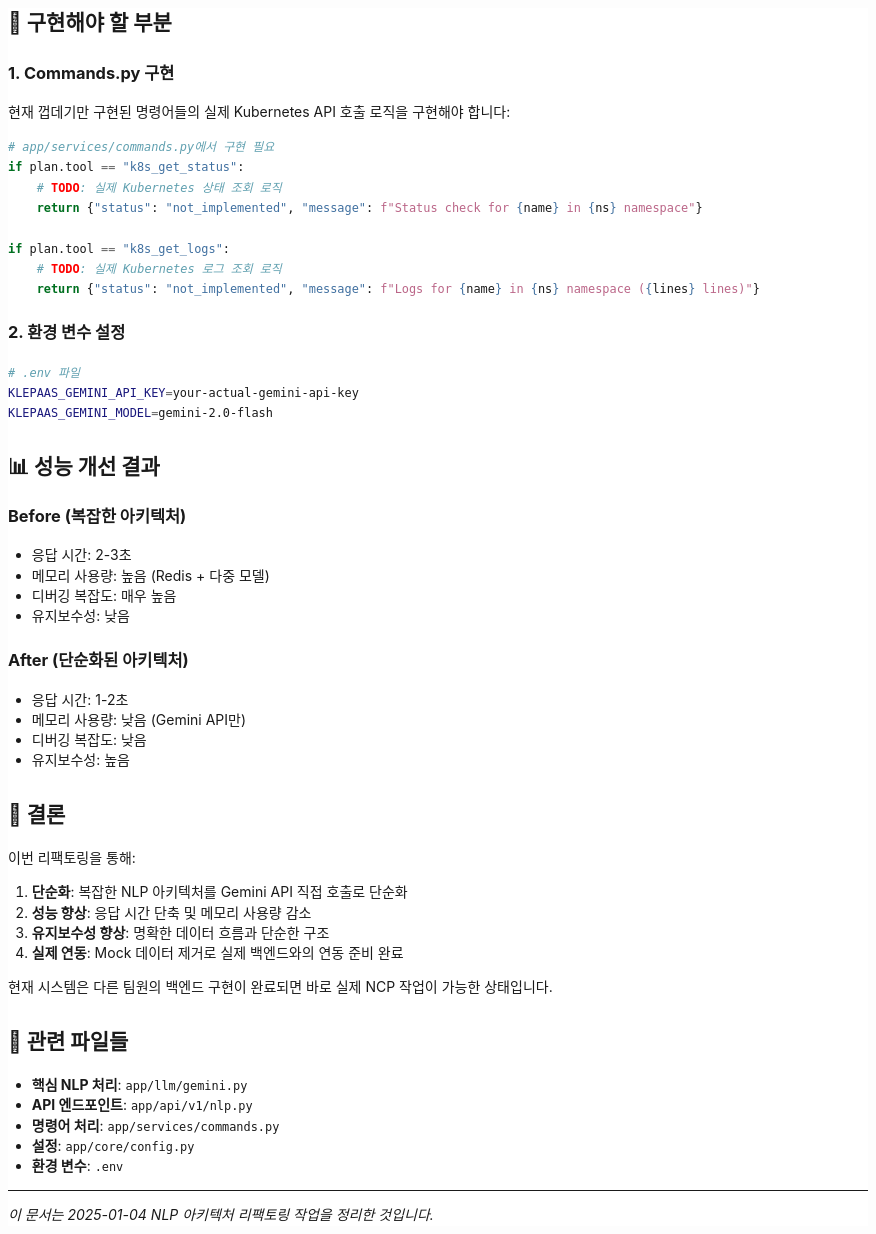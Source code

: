 ## 🔧 구현해야 할 부분

### 1. Commands.py 구현
현재 껍데기만 구현된 명령어들의 실제 Kubernetes API 호출 로직을 구현해야 합니다:

```python
# app/services/commands.py에서 구현 필요
if plan.tool == "k8s_get_status":
    # TODO: 실제 Kubernetes 상태 조회 로직
    return {"status": "not_implemented", "message": f"Status check for {name} in {ns} namespace"}

if plan.tool == "k8s_get_logs":
    # TODO: 실제 Kubernetes 로그 조회 로직
    return {"status": "not_implemented", "message": f"Logs for {name} in {ns} namespace ({lines} lines)"}
```

### 2. 환경 변수 설정
```bash
# .env 파일
KLEPAAS_GEMINI_API_KEY=your-actual-gemini-api-key
KLEPAAS_GEMINI_MODEL=gemini-2.0-flash
```

## 📊 성능 개선 결과

### Before (복잡한 아키텍처)
- 응답 시간: 2-3초
- 메모리 사용량: 높음 (Redis + 다중 모델)
- 디버깅 복잡도: 매우 높음
- 유지보수성: 낮음

### After (단순화된 아키텍처)
- 응답 시간: 1-2초
- 메모리 사용량: 낮음 (Gemini API만)
- 디버깅 복잡도: 낮음
- 유지보수성: 높음

## 🎯 결론

이번 리팩토링을 통해:

1. **단순화**: 복잡한 NLP 아키텍처를 Gemini API 직접 호출로 단순화
2. **성능 향상**: 응답 시간 단축 및 메모리 사용량 감소
3. **유지보수성 향상**: 명확한 데이터 흐름과 단순한 구조
4. **실제 연동**: Mock 데이터 제거로 실제 백엔드와의 연동 준비 완료

현재 시스템은 다른 팀원의 백엔드 구현이 완료되면 바로 실제 NCP 작업이 가능한 상태입니다.

## 🔗 관련 파일들

- **핵심 NLP 처리**: `app/llm/gemini.py`
- **API 엔드포인트**: `app/api/v1/nlp.py`
- **명령어 처리**: `app/services/commands.py`
- **설정**: `app/core/config.py`
- **환경 변수**: `.env`

---

*이 문서는 2025-01-04 NLP 아키텍처 리팩토링 작업을 정리한 것입니다.*
